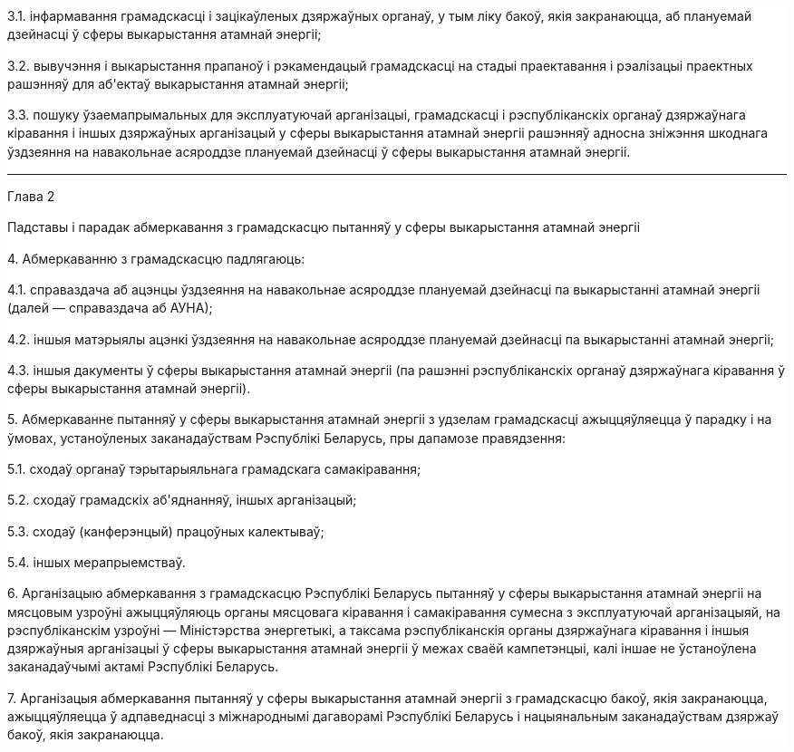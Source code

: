 3.1. інфармавання грамадскасці і зацікаўленых дзяржаўных органаў, у тым
ліку бакоў, якія закранаюцца, аб плануемай дзейнасці ў сферы
выкарыстання атамнай энергіі;

3.2. вывучэння і выкарыстання прапаноў і рэкамендацый грамадскасці на
стадыі праектавання і рэалізацыі праектных рашэнняў для аб'ектаў
выкарыстання атамнай энергіі;

3.3. пошуку ўзаемапрымальных для эксплуатуючай арганізацыі, грамадскасці
і рэспубліканскіх органаў дзяржаўнага кіравання і іншых дзяржаўных
арганізацый у сферы выкарыстання атамнай энергіі рашэнняў адносна
зніжэння шкоднага ўздзеяння на навакольнае асяроддзе плануемай
дзейнасці ў сферы выкарыстання атамнай энергіі.

****

Глава 2

Падставы і парадак абмеркавання з грамадскасцю пытанняў у сферы
выкарыстання атамнай энергіі

4\. Абмеркаванню з грамадскасцю падлягаюць:

4.1. справаздача аб ацэнцы ўздзеяння на навакольнае асяроддзе плануемай
дзейнасці па выкарыстанні атамнай энергіі (далей — справаздача аб
АУНА);

4.2. іншыя матэрыялы ацэнкі ўздзеяння на навакольнае асяроддзе плануемай
дзейнасці па выкарыстанні атамнай энергіі;

4.3. іншыя дакументы ў сферы выкарыстання атамнай энергіі (па рашэнні
рэспубліканскіх органаў дзяржаўнага кіравання ў сферы выкарыстання
атамнай энергіі).

5\. Абмеркаванне пытанняў у сферы выкарыстання атамнай энергіі з удзелам
грамадскасці ажыццяўляецца ў парадку і на ўмовах, устаноўленых
заканадаўствам Рэспублікі Беларусь, пры дапамозе правядзення:

5.1. сходаў органаў тэрытарыяльнага грамадскага самакіравання;

5.2. сходаў грамадскіх аб'яднанняў, іншых арганізацый;

5.3. сходаў (канферэнцый) працоўных калектываў;

5.4. іншых мерапрыемстваў.

6\. Арганізацыю абмеркавання з грамадскасцю Рэспублікі Беларусь пытанняў
у сферы выкарыстання атамнай энергіі на мясцовым узроўні ажыццяўляюць
органы мясцовага кіравання і самакіравання сумесна з эксплуатуючай
арганізацыяй, на рэспубліканскім узроўні — Міністэрства энергетыкі, а
таксама рэспубліканскія органы дзяржаўнага кіравання і іншыя дзяржаўныя
арганізацыі ў сферы выкарыстання атамнай энергіі ў межах сваёй
кампетэнцыі, калі іншае не ўстаноўлена заканадаўчымі актамі
Рэспублікі Беларусь.

7\. Арганізацыя абмеркавання пытанняў у сферы выкарыстання атамнай
энергіі з грамадскасцю бакоў, якія закранаюцца, ажыццяўляецца ў
адпаведнасці з міжнароднымі дагаворамі Рэспублікі Беларусь і
нацыянальным заканадаўствам дзяржаў бакоў, якія закранаюцца.
